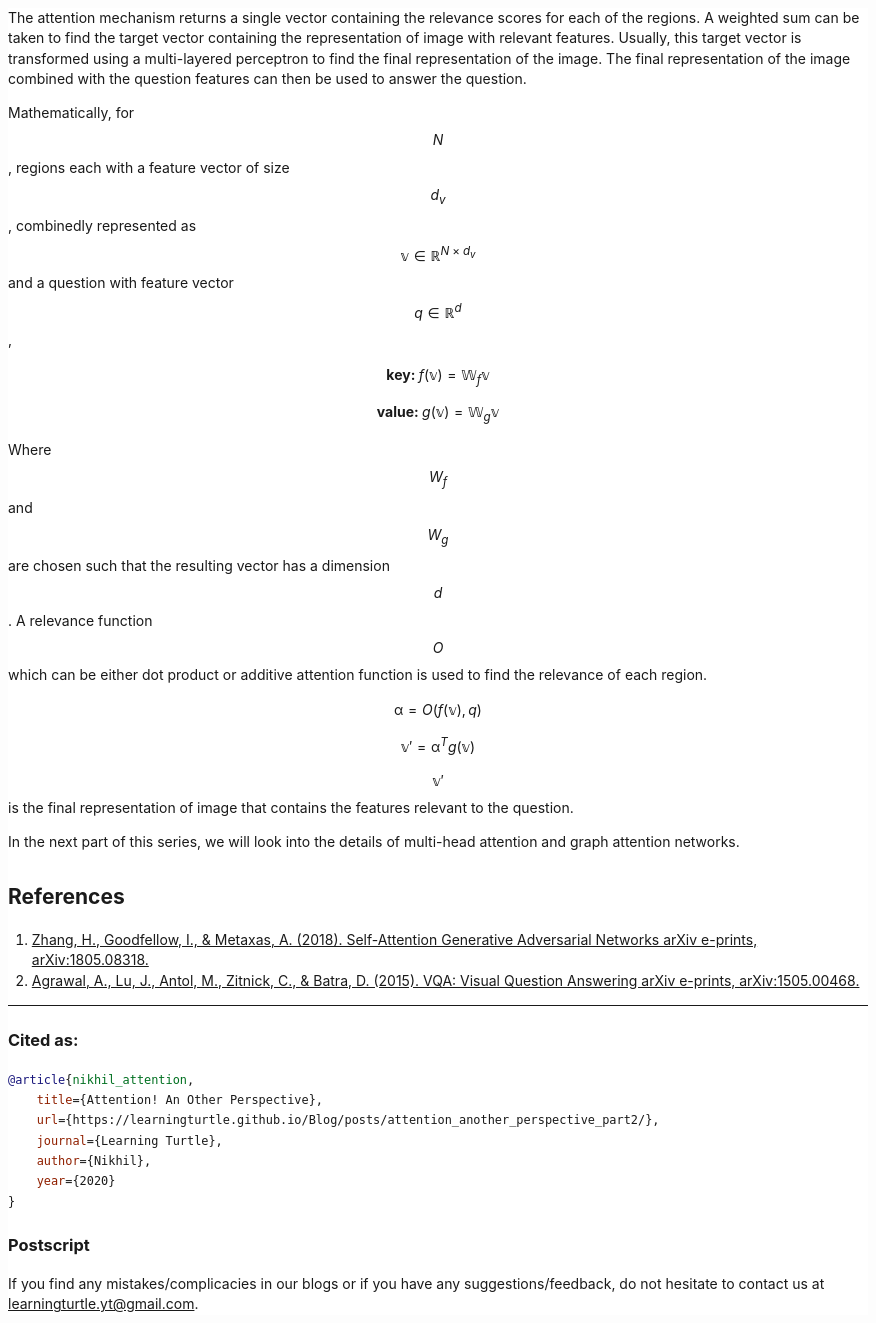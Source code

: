 The attention mechanism returns a single vector containing the relevance scores for each of the regions. A weighted sum can be taken to find the target vector containing the representation of image with relevant features. Usually, this target vector is transformed using a multi-layered perceptron to find the final representation of the image. The final representation of the image combined with the question features can then be used to answer the question.

Mathematically, for $$N$$, regions each with a feature vector of size $$d_v$$, combinedly represented as $$\mathbb{v} \in \mathbb{R}^{N \times d_v}$$ and a question with feature vector $$q \in \mathbb{R}^{d}$$,

$$\textbf{key:	} f(\mathbb{v}) = \mathbb{W}_f\mathbb{v}$$

$$\textbf{value:	} g(\mathbb{v}) = \mathbb{W}_g\mathbb{v}$$

Where $$W_f$$ and $$W_g$$ are chosen such that the resulting vector has a dimension $$d$$. A relevance function $$O$$ which can be either dot product or additive attention function is used to find the relevance of each region.

$$\mathbb{\alpha} = O(f(\mathbb{v}), q)$$

$$\mathbb{v}' = \mathbb{\alpha}^Tg(\mathbb{v})$$

$$\mathbb{v}'$$ is the final representation of image that contains the features relevant to the question.

In the next part of this series, we will look into the details of multi-head attention and graph attention networks.

## References

1. [Zhang, H., Goodfellow, I., & Metaxas, A. (2018). Self-Attention Generative Adversarial Networks arXiv e-prints, arXiv:1805.08318.][2]
2. [Agrawal, A., Lu, J., Antol, M., Zitnick, C., & Batra, D. (2015). VQA: Visual Question Answering arXiv e-prints, arXiv:1505.00468.][3]

---

### Cited as:

```bibtex
@article{nikhil_attention,
	title={Attention! An Other Perspective},
	url={https://learningturtle.github.io/Blog/posts/attention_another_perspective_part2/},
	journal={Learning Turtle},
	author={Nikhil},
	year={2020}
}
```
### Postscript

If you find any mistakes/complicacies in our blogs or if you have any suggestions/feedback, do not hesitate to contact us at [learningturtle.yt@gmail.com](mailto:learningturtle.yt@gmail.com).


[1]: https://learningturtle.github.io/Blog/posts/attention_another_perspective/
[2]: https://arxiv.org/pdf/1805.08318.pdf
[3]: https://arxiv.org/pdf/1505.00468.pdf
